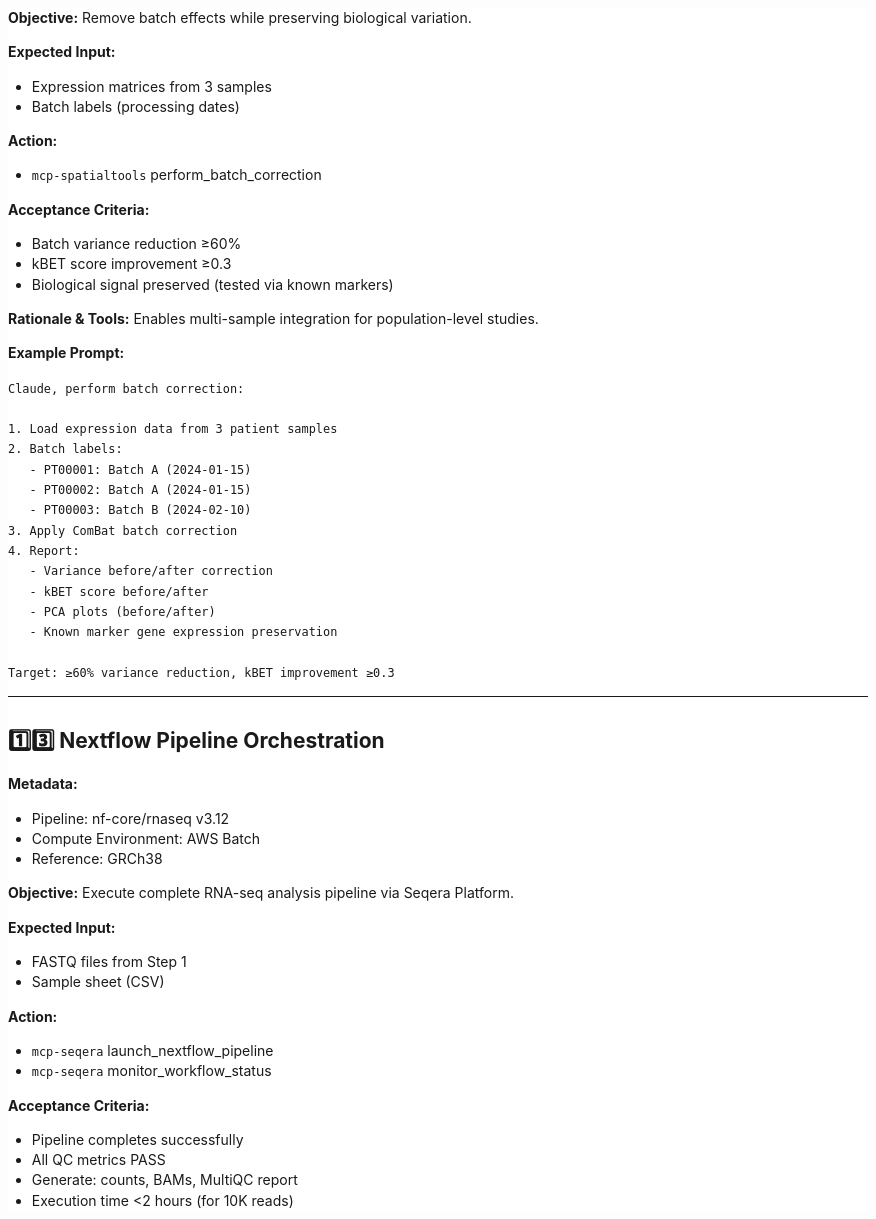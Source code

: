**Objective:** Remove batch effects while preserving biological variation.

**Expected Input:**
- Expression matrices from 3 samples
- Batch labels (processing dates)

**Action:**
- `mcp-spatialtools` perform_batch_correction

**Acceptance Criteria:**
- Batch variance reduction ≥60%
- kBET score improvement ≥0.3
- Biological signal preserved (tested via known markers)

**Rationale & Tools:** Enables multi-sample integration for population-level studies.

**Example Prompt:**
```
Claude, perform batch correction:

1. Load expression data from 3 patient samples
2. Batch labels:
   - PT00001: Batch A (2024-01-15)
   - PT00002: Batch A (2024-01-15)
   - PT00003: Batch B (2024-02-10)
3. Apply ComBat batch correction
4. Report:
   - Variance before/after correction
   - kBET score before/after
   - PCA plots (before/after)
   - Known marker gene expression preservation

Target: ≥60% variance reduction, kBET improvement ≥0.3
```

---

## 1️⃣3️⃣ Nextflow Pipeline Orchestration

**Metadata:**
- Pipeline: nf-core/rnaseq v3.12
- Compute Environment: AWS Batch
- Reference: GRCh38

**Objective:** Execute complete RNA-seq analysis pipeline via Seqera Platform.

**Expected Input:**
- FASTQ files from Step 1
- Sample sheet (CSV)

**Action:**
- `mcp-seqera` launch_nextflow_pipeline
- `mcp-seqera` monitor_workflow_status

**Acceptance Criteria:**
- Pipeline completes successfully
- All QC metrics PASS
- Generate: counts, BAMs, MultiQC report
- Execution time <2 hours (for 10K reads)
